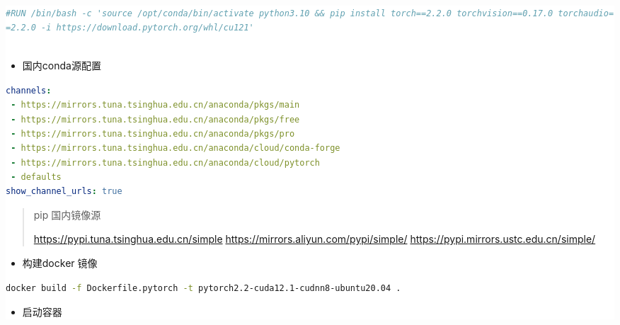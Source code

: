 ```dockerfile
#RUN /bin/bash -c 'source /opt/conda/bin/activate python3.10 && pip install torch==2.2.0 torchvision==0.17.0 torchaudio==2.2.0 -i https://download.pytorch.org/whl/cu121'
    
```



* 国内conda源配置

```yaml
channels:
 - https://mirrors.tuna.tsinghua.edu.cn/anaconda/pkgs/main
 - https://mirrors.tuna.tsinghua.edu.cn/anaconda/pkgs/free
 - https://mirrors.tuna.tsinghua.edu.cn/anaconda/pkgs/pro
 - https://mirrors.tuna.tsinghua.edu.cn/anaconda/cloud/conda-forge
 - https://mirrors.tuna.tsinghua.edu.cn/anaconda/cloud/pytorch
 - defaults
show_channel_urls: true
```

> pip 国内镜像源
>
> https://pypi.tuna.tsinghua.edu.cn/simple
> https://mirrors.aliyun.com/pypi/simple/
> https://pypi.mirrors.ustc.edu.cn/simple/

* 构建docker 镜像

```bash
docker build -f Dockerfile.pytorch -t pytorch2.2-cuda12.1-cudnn8-ubuntu20.04 .
```

* 启动容器

```
```

